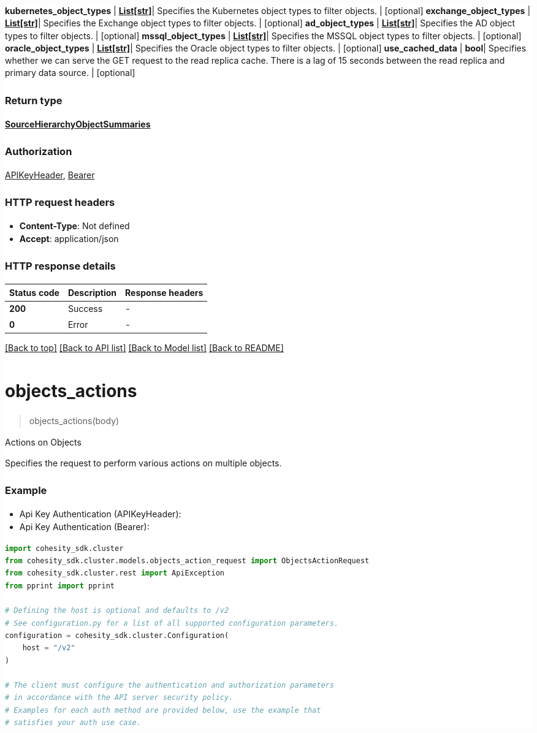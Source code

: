  **kubernetes_object_types** | [**List[str]**](str.md)| Specifies the Kubernetes object types to filter objects. | [optional] 
 **exchange_object_types** | [**List[str]**](str.md)| Specifies the Exchange object types to filter objects. | [optional] 
 **ad_object_types** | [**List[str]**](str.md)| Specifies the AD object types to filter objects. | [optional] 
 **mssql_object_types** | [**List[str]**](str.md)| Specifies the MSSQL object types to filter objects. | [optional] 
 **oracle_object_types** | [**List[str]**](str.md)| Specifies the Oracle object types to filter objects. | [optional] 
 **use_cached_data** | **bool**| Specifies whether we can serve the GET request to the read replica cache. There is a lag of 15 seconds between the read replica and primary data source. | [optional] 

### Return type

[**SourceHierarchyObjectSummaries**](SourceHierarchyObjectSummaries.md)

### Authorization

[APIKeyHeader](../README.md#APIKeyHeader), [Bearer](../README.md#Bearer)

### HTTP request headers

 - **Content-Type**: Not defined
 - **Accept**: application/json

### HTTP response details

| Status code | Description | Response headers |
|-------------|-------------|------------------|
**200** | Success |  -  |
**0** | Error |  -  |

[[Back to top]](#) [[Back to API list]](../README.md#documentation-for-api-endpoints) [[Back to Model list]](../README.md#documentation-for-models) [[Back to README]](../README.md)

# **objects_actions**
> objects_actions(body)

Actions on Objects

Specifies the request to perform various actions on multiple objects.

### Example

* Api Key Authentication (APIKeyHeader):
* Api Key Authentication (Bearer):

```python
import cohesity_sdk.cluster
from cohesity_sdk.cluster.models.objects_action_request import ObjectsActionRequest
from cohesity_sdk.cluster.rest import ApiException
from pprint import pprint

# Defining the host is optional and defaults to /v2
# See configuration.py for a list of all supported configuration parameters.
configuration = cohesity_sdk.cluster.Configuration(
    host = "/v2"
)

# The client must configure the authentication and authorization parameters
# in accordance with the API server security policy.
# Examples for each auth method are provided below, use the example that
# satisfies your auth use case.

```